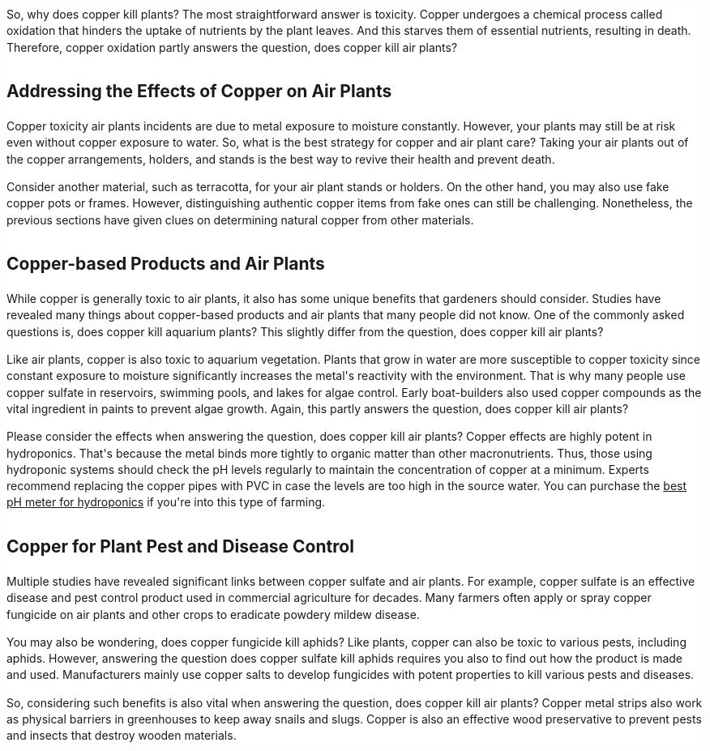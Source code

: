 So, why does copper kill plants? The most straightforward answer is toxicity. Copper undergoes a chemical process called oxidation that hinders the uptake of nutrients by the plant leaves. And this starves them of essential nutrients, resulting in death. Therefore, copper oxidation partly answers the question, does copper kill air plants?

## Addressing the Effects of Copper on Air Plants

Copper toxicity air plants incidents are due to metal exposure to moisture constantly. However, your plants may still be at risk even without copper exposure to water. So, what is the best strategy for copper and air plant care? Taking your air plants out of the copper arrangements, holders, and stands is the best way to revive their health and prevent death.

Consider another material, such as terracotta, for your air plant stands or holders. On the other hand, you may also use fake copper pots or frames. However, distinguishing authentic copper items from fake ones can still be challenging. Nonetheless, the previous sections have given clues on determining natural copper from other materials.

## Copper-based Products and Air Plants

While copper is generally toxic to air plants, it also has some unique benefits that gardeners should consider. Studies have revealed many things about copper-based products and air plants that many people did not know. One of the commonly asked questions is, does copper kill aquarium plants? This slightly differ from the question, does copper kill air plants?

Like air plants, copper is also toxic to aquarium vegetation. Plants that grow in water are more susceptible to copper toxicity since constant exposure to moisture significantly increases the metal's reactivity with the environment. That is why many people use copper sulfate in reservoirs, swimming pools, and lakes for algae control. Early boat-builders also used copper compounds as the vital ingredient in paints to prevent algae growth. Again, this partly answers the question, does copper kill air plants?

Please consider the effects when answering the question, does copper kill air plants? Copper effects are highly potent in hydroponics. That's because the metal binds more tightly to organic matter than other macronutrients. Thus, those using hydroponic systems should check the pH levels regularly to maintain the concentration of copper at a minimum. Experts recommend replacing the copper pipes with PVC in case the levels are too high in the source water. You can purchase the [best pH meter for hydroponics](https://gardenterprise.com/best-ph-meter-for-hydroponics/) if you're into this type of farming.

## Copper for Plant Pest and Disease Control

Multiple studies have revealed significant links between copper sulfate and air plants. For example, copper sulfate is an effective disease and pest control product used in commercial agriculture for decades. Many farmers often apply or spray copper fungicide on air plants and other crops to eradicate powdery mildew disease.

You may also be wondering, does copper fungicide kill aphids? Like plants, copper can also be toxic to various pests, including aphids. However, answering the question does copper sulfate kill aphids requires you also to find out how the product is made and used. Manufacturers mainly use copper salts to develop fungicides with potent properties to kill various pests and diseases.

So, considering such benefits is also vital when answering the question, does copper kill air plants? Copper metal strips also work as physical barriers in greenhouses to keep away snails and slugs. Copper is also an effective wood preservative to prevent pests and insects that destroy wooden materials.
